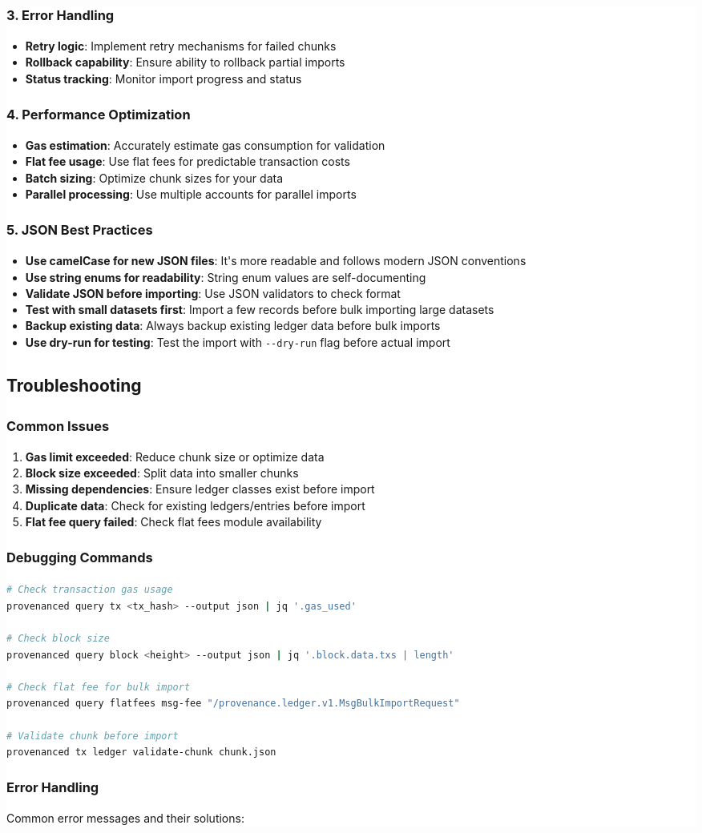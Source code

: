 ### 3. Error Handling

- **Retry logic**: Implement retry mechanisms for failed chunks
- **Rollback capability**: Ensure ability to rollback partial imports
- **Status tracking**: Monitor import progress and status

### 4. Performance Optimization

- **Gas estimation**: Accurately estimate gas consumption for validation
- **Flat fee usage**: Use flat fees for predictable transaction costs
- **Batch sizing**: Optimize chunk sizes for your data
- **Parallel processing**: Use multiple accounts for parallel imports

### 5. JSON Best Practices

- **Use camelCase for new JSON files**: It's more readable and follows modern JSON conventions
- **Use string enums for readability**: String enum values are self-documenting
- **Validate JSON before importing**: Use JSON validators to check format
- **Test with small datasets first**: Import a few records before bulk importing large datasets
- **Backup existing data**: Always backup existing ledger data before bulk imports
- **Use dry-run for testing**: Test the import with `--dry-run` flag before actual import

## Troubleshooting

### Common Issues

1. **Gas limit exceeded**: Reduce chunk size or optimize data
2. **Block size exceeded**: Split data into smaller chunks
3. **Missing dependencies**: Ensure ledger classes exist before import
4. **Duplicate data**: Check for existing ledgers/entries before import
5. **Flat fee query failed**: Check flat fees module availability

### Debugging Commands

```bash
# Check transaction gas usage
provenanced query tx <tx_hash> --output json | jq '.gas_used'

# Check block size
provenanced query block <height> --output json | jq '.block.data.txs | length'

# Check flat fee for bulk import
provenanced query flatfees msg-fee "/provenance.ledger.v1.MsgBulkImportRequest"

# Validate chunk before import
provenanced tx ledger validate-chunk chunk.json
```

### Error Handling

Common error messages and their solutions:
